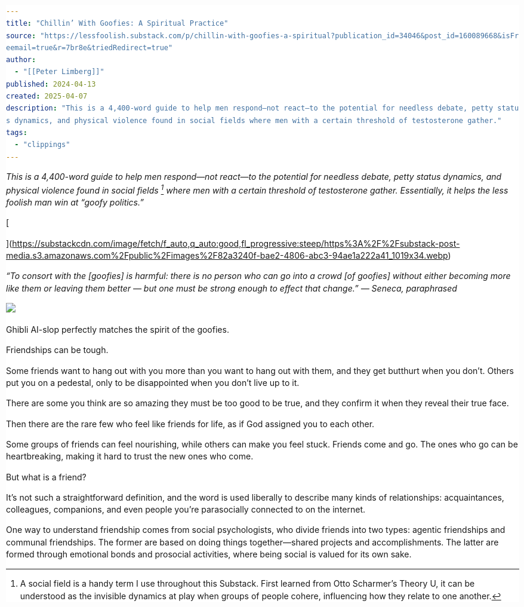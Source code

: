 ```yaml
---
title: "Chillin’ With Goofies: A Spiritual Practice"
source: "https://lessfoolish.substack.com/p/chillin-with-goofies-a-spiritual?publication_id=34046&post_id=160089668&isFreemail=true&r=7br8e&triedRedirect=true"
author:
  - "[[Peter Limberg]]"
published: 2024-04-13
created: 2025-04-07
description: "This is a 4,400-word guide to help men respond—not react—to the potential for needless debate, petty status dynamics, and physical violence found in social fields where men with a certain threshold of testosterone gather."
tags:
  - "clippings"
---
```

*This is a 4,400-word guide to help men respond—not react—to the potential for needless debate, petty status dynamics, and physical violence found in social fields [^1] where men with a certain threshold of testosterone gather. Essentially, it helps the less foolish man win at “goofy politics.”*

[

](https://substackcdn.com/image/fetch/f_auto,q_auto:good,fl_progressive:steep/https%3A%2F%2Fsubstack-post-media.s3.amazonaws.com%2Fpublic%2Fimages%2F82a3240f-bae2-4806-abc3-94ae1a222a41_1019x34.webp)

*“To consort with the \[goofies\] is harmful: there is no person who can go into a crowd \[of goofies\] without either becoming more like them or leaving them better — but one must be strong enough to effect that change.” — Seneca, paraphrased*

![](https://substackcdn.com/image/fetch/w_1456,c_limit,f_auto,q_auto:good,fl_progressive:steep/https%3A%2F%2Fsubstack-post-media.s3.amazonaws.com%2Fpublic%2Fimages%2F1e91ddb8-6bd0-43cb-8609-a5a661a13266_1024x961.jpeg)

Ghibli AI-slop perfectly matches the spirit of the goofies.

Friendships can be tough.

Some friends want to hang out with you more than you want to hang out with them, and they get butthurt when you don’t. Others put you on a pedestal, only to be disappointed when you don’t live up to it.

There are some you think are so amazing they must be too good to be true, and they confirm it when they reveal their true face.

Then there are the rare few who feel like friends for life, as if God assigned you to each other.

Some groups of friends can feel nourishing, while others can make you feel stuck. Friends come and go. The ones who go can be heartbreaking, making it hard to trust the new ones who come.

But what is a friend?

It’s not such a straightforward definition, and the word is used liberally to describe many kinds of relationships: acquaintances, colleagues, companions, and even people you’re parasocially connected to on the internet.

One way to understand friendship comes from social psychologists, who divide friends into two types: agentic friendships and communal friendships. The former are based on doing things together—shared projects and accomplishments. The latter are formed through emotional bonds and prosocial activities, where being social is valued for its own sake.


[^1]: A social field is a handy term I use throughout this Substack. First learned from Otto Scharmer’s Theory U, it can be understood as the invisible dynamics at play when groups of people cohere, influencing how they relate to one another.
[^2]: Some academics call this “ [pseudo-profound bullshit](https://www.cambridge.org/core/journals/judgment-and-decision-making/article/on-the-reception-and-detection-of-pseudoprofound-bullshit/0D3C87BCC238BCA38BC55E395BDC9999) ”—“seemingly impressive assertions that are presented as true and meaningful but are actually vacuous.”
[^3]: In *Think Again: How to Reason and Argue*, philosopher Walter Sinnott-Armstrong describes premise guarding as the act of purposely weakening your premises to make your argument harder to refute: *“To change the premise from “all” to “many” (or “most”), or “some,” or from “definitely” to “possibly,” or “significant chance” (or “probably” or “likely”) is to guard the premise. Other ways to guard premises include self-description, as in “I believe” (or “think,” “suspect,” or “fear”)...’”*